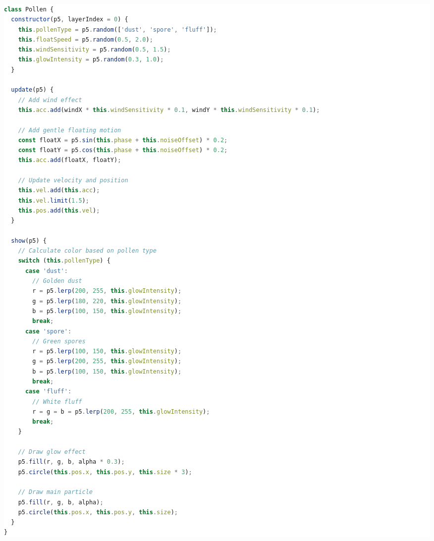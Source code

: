 ```javascript
class Pollen {
  constructor(p5, layerIndex = 0) {
    this.pollenType = p5.random(['dust', 'spore', 'fluff']);
    this.floatSpeed = p5.random(0.5, 2.0);
    this.windSensitivity = p5.random(0.5, 1.5);
    this.glowIntensity = p5.random(0.3, 1.0);
  }
  
  update(p5) {
    // Add wind effect
    this.acc.add(windX * this.windSensitivity * 0.1, windY * this.windSensitivity * 0.1);
    
    // Add gentle floating motion
    const floatX = p5.sin(this.phase + this.noiseOffset) * 0.2;
    const floatY = p5.cos(this.phase + this.noiseOffset) * 0.2;
    this.acc.add(floatX, floatY);
    
    // Update velocity and position
    this.vel.add(this.acc);
    this.vel.limit(1.5);
    this.pos.add(this.vel);
  }
  
  show(p5) {
    // Calculate color based on pollen type
    switch (this.pollenType) {
      case 'dust':
        // Golden dust
        r = p5.lerp(200, 255, this.glowIntensity);
        g = p5.lerp(180, 220, this.glowIntensity);
        b = p5.lerp(100, 150, this.glowIntensity);
        break;
      case 'spore':
        // Green spores
        r = p5.lerp(100, 150, this.glowIntensity);
        g = p5.lerp(200, 255, this.glowIntensity);
        b = p5.lerp(100, 150, this.glowIntensity);
        break;
      case 'fluff':
        // White fluff
        r = g = b = p5.lerp(200, 255, this.glowIntensity);
        break;
    }
    
    // Draw glow effect
    p5.fill(r, g, b, alpha * 0.3);
    p5.circle(this.pos.x, this.pos.y, this.size * 3);
    
    // Draw main particle
    p5.fill(r, g, b, alpha);
    p5.circle(this.pos.x, this.pos.y, this.size);
  }
}
```
